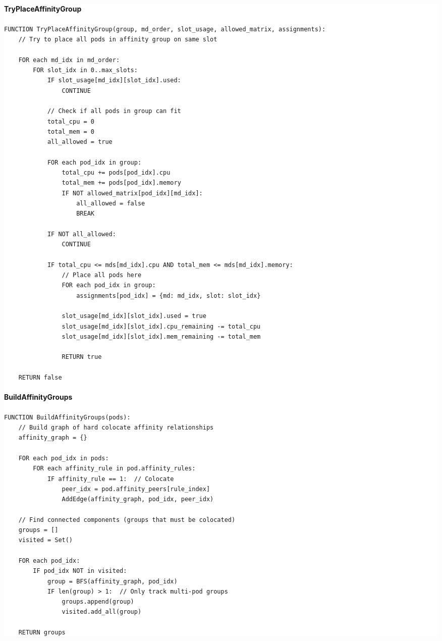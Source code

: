 #### TryPlaceAffinityGroup
```
FUNCTION TryPlaceAffinityGroup(group, md_order, slot_usage, allowed_matrix, assignments):
    // Try to place all pods in affinity group on same slot

    FOR each md_idx in md_order:
        FOR slot_idx in 0..max_slots:
            IF slot_usage[md_idx][slot_idx].used:
                CONTINUE

            // Check if all pods in group can fit
            total_cpu = 0
            total_mem = 0
            all_allowed = true

            FOR each pod_idx in group:
                total_cpu += pods[pod_idx].cpu
                total_mem += pods[pod_idx].memory
                IF NOT allowed_matrix[pod_idx][md_idx]:
                    all_allowed = false
                    BREAK

            IF NOT all_allowed:
                CONTINUE

            IF total_cpu <= mds[md_idx].cpu AND total_mem <= mds[md_idx].memory:
                // Place all pods here
                FOR each pod_idx in group:
                    assignments[pod_idx] = {md: md_idx, slot: slot_idx}

                slot_usage[md_idx][slot_idx].used = true
                slot_usage[md_idx][slot_idx].cpu_remaining -= total_cpu
                slot_usage[md_idx][slot_idx].mem_remaining -= total_mem

                RETURN true

    RETURN false
```

#### BuildAffinityGroups
```
FUNCTION BuildAffinityGroups(pods):
    // Build graph of hard colocate affinity relationships
    affinity_graph = {}

    FOR each pod_idx in pods:
        FOR each affinity_rule in pod.affinity_rules:
            IF affinity_rule == 1:  // Colocate
                peer_idx = pod.affinity_peers[rule_index]
                AddEdge(affinity_graph, pod_idx, peer_idx)

    // Find connected components (groups that must be colocated)
    groups = []
    visited = Set()

    FOR each pod_idx:
        IF pod_idx NOT in visited:
            group = BFS(affinity_graph, pod_idx)
            IF len(group) > 1:  // Only track multi-pod groups
                groups.append(group)
                visited.add_all(group)

    RETURN groups
```